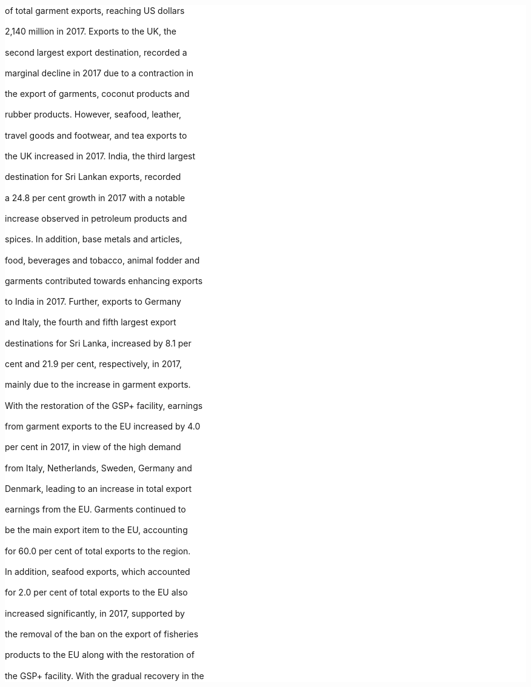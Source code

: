 of total garment exports, reaching US dollars

2,140 million in 2017. Exports to the UK, the

second largest export destination, recorded a

marginal decline in 2017 due to a contraction in

the export of garments, coconut products and

rubber products. However, seafood, leather,

travel goods and footwear, and tea exports to

the UK increased in 2017. India, the third largest

destination for Sri Lankan exports, recorded

a 24.8 per cent growth in 2017 with a notable

increase observed in petroleum products and

spices. In addition, base metals and articles,

food, beverages and tobacco, animal fodder and

garments contributed towards enhancing exports

to India in 2017. Further, exports to Germany

and Italy, the fourth and fifth largest export

destinations for Sri Lanka, increased by 8.1 per

cent and 21.9 per cent, respectively, in 2017,

mainly due to the increase in garment exports.

With the restoration of the GSP+ facility, earnings

from garment exports to the EU increased by 4.0

per cent in 2017, in view of the high demand

from Italy, Netherlands, Sweden, Germany and

Denmark, leading to an increase in total export

earnings from the EU. Garments continued to

be the main export item to the EU, accounting

for 60.0 per cent of total exports to the region.

In addition, seafood exports, which accounted

for 2.0 per cent of total exports to the EU also

increased significantly, in 2017, supported by

the removal of the ban on the export of fisheries

products to the EU along with the restoration of

the GSP+ facility. With the gradual recovery in the
